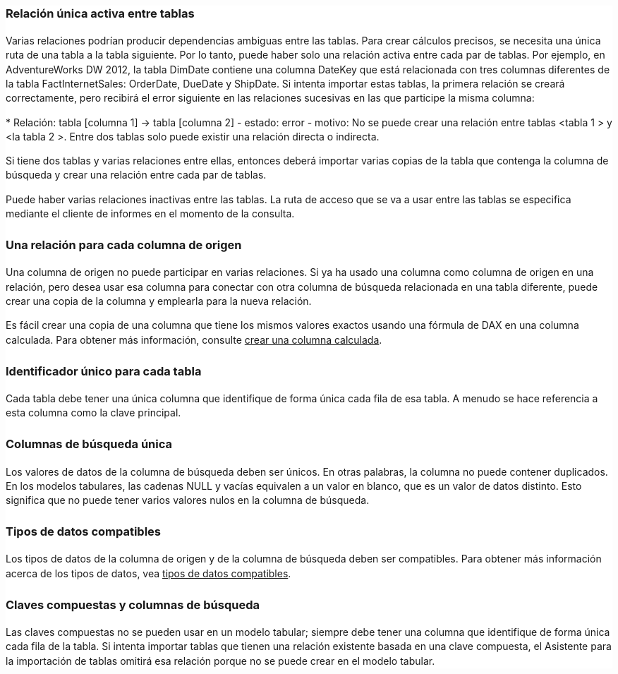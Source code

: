### <a name="single-active-relationship-between-tables"></a>Relación única activa entre tablas  
 Varias relaciones podrían producir dependencias ambiguas entre las tablas. Para crear cálculos precisos, se necesita una única ruta de una tabla a la tabla siguiente. Por lo tanto, puede haber solo una relación activa entre cada par de tablas. Por ejemplo, en AdventureWorks DW 2012, la tabla DimDate contiene una columna DateKey que está relacionada con tres columnas diferentes de la tabla FactInternetSales: OrderDate, DueDate y ShipDate. Si intenta importar estas tablas, la primera relación se creará correctamente, pero recibirá el error siguiente en las relaciones sucesivas en las que participe la misma columna:  
  
 \* Relación: tabla [columna 1] -> tabla [columna 2] - estado: error - motivo: No se puede crear una relación entre tablas \<tabla 1 > y \<la tabla 2 >. Entre dos tablas solo puede existir una relación directa o indirecta.  
  
 Si tiene dos tablas y varias relaciones entre ellas, entonces deberá importar varias copias de la tabla que contenga la columna de búsqueda y crear una relación entre cada par de tablas.  
  
 Puede haber varias relaciones inactivas entre las tablas. La ruta de acceso que se va a usar entre las tablas se especifica mediante el cliente de informes en el momento de la consulta.  
  
### <a name="one-relationship-for-each-source-column"></a>Una relación para cada columna de origen  
 Una columna de origen no puede participar en varias relaciones. Si ya ha usado una columna como columna de origen en una relación, pero desea usar esa columna para conectar con otra columna de búsqueda relacionada en una tabla diferente, puede crear una copia de la columna y emplearla para la nueva relación.  
  
 Es fácil crear una copia de una columna que tiene los mismos valores exactos usando una fórmula de DAX en una columna calculada. Para obtener más información, consulte [crear una columna calculada](../../analysis-services/tabular-models/ssas-calculated-columns-create-a-calculated-column.md).  
  
### <a name="unique-identifier-for-each-table"></a>Identificador único para cada tabla  
 Cada tabla debe tener una única columna que identifique de forma única cada fila de esa tabla. A menudo se hace referencia a esta columna como la clave principal.  
  
### <a name="unique-lookup-columns"></a>Columnas de búsqueda única  
 Los valores de datos de la columna de búsqueda deben ser únicos. En otras palabras, la columna no puede contener duplicados. En los modelos tabulares, las cadenas NULL y vacías equivalen a un valor en blanco, que es un valor de datos distinto. Esto significa que no puede tener varios valores nulos en la columna de búsqueda.  
  
### <a name="compatible-data-types"></a>Tipos de datos compatibles  
 Los tipos de datos de la columna de origen y de la columna de búsqueda deben ser compatibles. Para obtener más información acerca de los tipos de datos, vea [tipos de datos compatibles](../../analysis-services/tabular-models/data-types-supported-ssas-tabular.md).  
  
### <a name="composite-keys-and-lookup-columns"></a>Claves compuestas y columnas de búsqueda  
 Las claves compuestas no se pueden usar en un modelo tabular; siempre debe tener una columna que identifique de forma única cada fila de la tabla. Si intenta importar tablas que tienen una relación existente basada en una clave compuesta, el Asistente para la importación de tablas omitirá esa relación porque no se puede crear en el modelo tabular.  
  